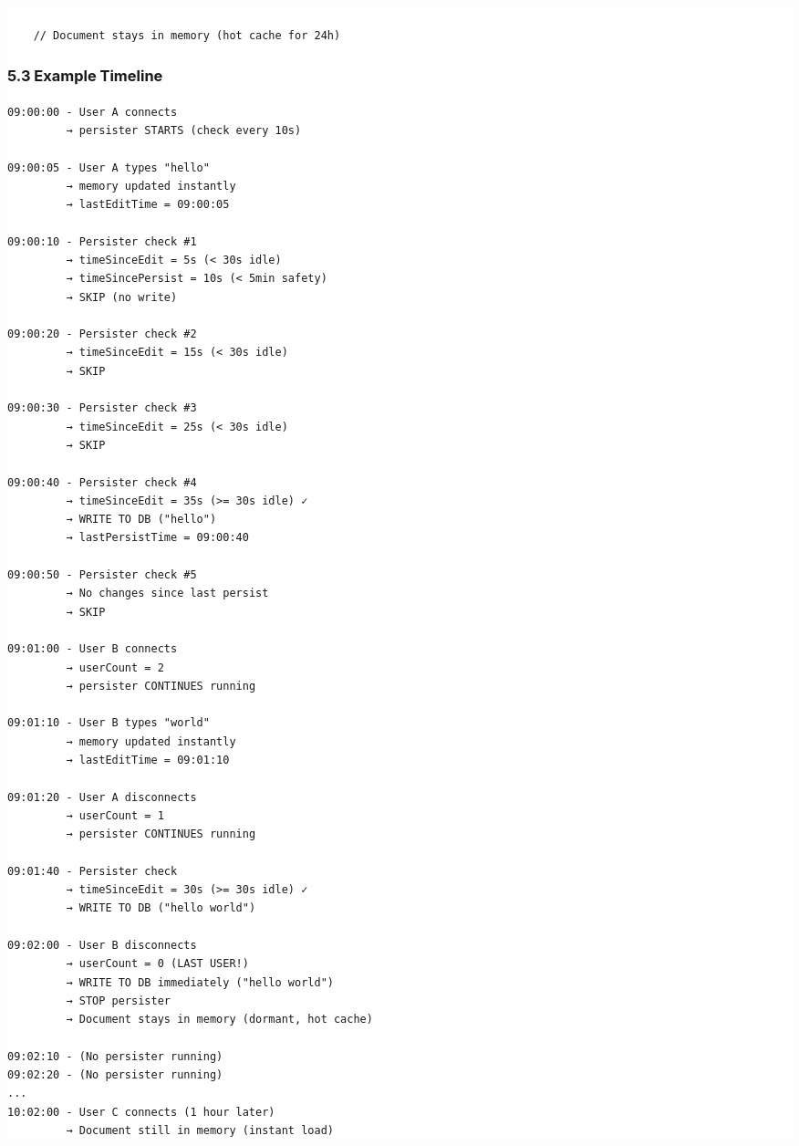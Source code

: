 ```pseudocode

    // Document stays in memory (hot cache for 24h)
```

### 5.3 Example Timeline

```
09:00:00 - User A connects
         → persister STARTS (check every 10s)

09:00:05 - User A types "hello"
         → memory updated instantly
         → lastEditTime = 09:00:05

09:00:10 - Persister check #1
         → timeSinceEdit = 5s (< 30s idle)
         → timeSincePersist = 10s (< 5min safety)
         → SKIP (no write)

09:00:20 - Persister check #2
         → timeSinceEdit = 15s (< 30s idle)
         → SKIP

09:00:30 - Persister check #3
         → timeSinceEdit = 25s (< 30s idle)
         → SKIP

09:00:40 - Persister check #4
         → timeSinceEdit = 35s (>= 30s idle) ✓
         → WRITE TO DB ("hello")
         → lastPersistTime = 09:00:40

09:00:50 - Persister check #5
         → No changes since last persist
         → SKIP

09:01:00 - User B connects
         → userCount = 2
         → persister CONTINUES running

09:01:10 - User B types "world"
         → memory updated instantly
         → lastEditTime = 09:01:10

09:01:20 - User A disconnects
         → userCount = 1
         → persister CONTINUES running

09:01:40 - Persister check
         → timeSinceEdit = 30s (>= 30s idle) ✓
         → WRITE TO DB ("hello world")

09:02:00 - User B disconnects
         → userCount = 0 (LAST USER!)
         → WRITE TO DB immediately ("hello world")
         → STOP persister
         → Document stays in memory (dormant, hot cache)

09:02:10 - (No persister running)
09:02:20 - (No persister running)
...
10:02:00 - User C connects (1 hour later)
         → Document still in memory (instant load)
```